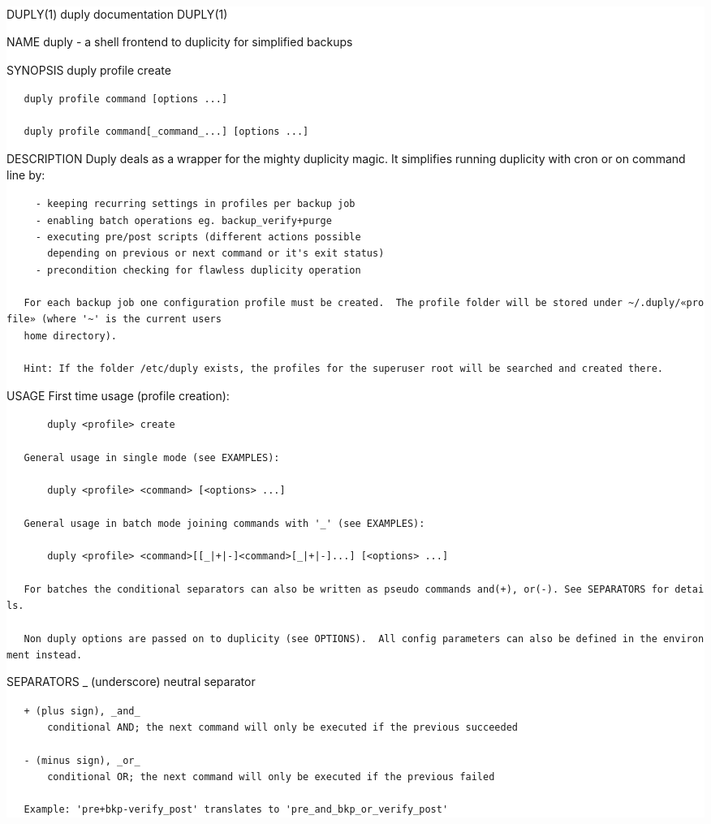 DUPLY(1)                                                                 duply documentation                                                                DUPLY(1)

NAME
       duply - a shell frontend to duplicity for simplified backups

SYNOPSIS
       duply profile create

       duply profile command [options ...]

       duply profile command[_command_...] [options ...]

DESCRIPTION
       Duply deals as a wrapper for the mighty duplicity magic.  It simplifies running duplicity with cron or on command line by:

         - keeping recurring settings in profiles per backup job
         - enabling batch operations eg. backup_verify+purge
         - executing pre/post scripts (different actions possible
           depending on previous or next command or it's exit status)
         - precondition checking for flawless duplicity operation

       For each backup job one configuration profile must be created.  The profile folder will be stored under ~/.duply/«profile» (where '~' is the current users
       home directory).

       Hint: If the folder /etc/duply exists, the profiles for the superuser root will be searched and created there.

USAGE
       First time usage (profile creation):

           duply <profile> create

       General usage in single mode (see EXAMPLES):

           duply <profile> <command> [<options> ...]

       General usage in batch mode joining commands with '_' (see EXAMPLES):

           duply <profile> <command>[[_|+|-]<command>[_|+|-]...] [<options> ...]

       For batches the conditional separators can also be written as pseudo commands and(+), or(-). See SEPARATORS for details.

       Non duply options are passed on to duplicity (see OPTIONS).  All config parameters can also be defined in the environment instead.

SEPARATORS
       _ (underscore)
           neutral separator

       + (plus sign), _and_
           conditional AND; the next command will only be executed if the previous succeeded

       - (minus sign), _or_
           conditional OR; the next command will only be executed if the previous failed

       Example: 'pre+bkp-verify_post' translates to 'pre_and_bkp_or_verify_post'
